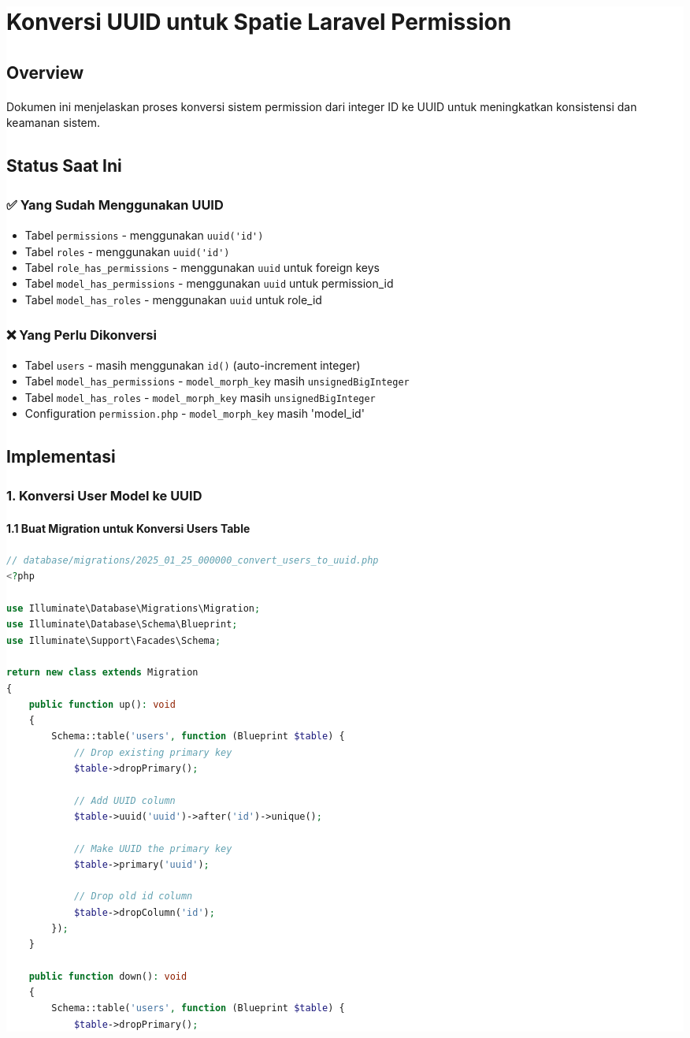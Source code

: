 # Konversi UUID untuk Spatie Laravel Permission

## Overview

Dokumen ini menjelaskan proses konversi sistem permission dari integer ID ke UUID untuk meningkatkan konsistensi dan keamanan sistem.

## Status Saat Ini

### ✅ Yang Sudah Menggunakan UUID

-   Tabel `permissions` - menggunakan `uuid('id')`
-   Tabel `roles` - menggunakan `uuid('id')`
-   Tabel `role_has_permissions` - menggunakan `uuid` untuk foreign keys
-   Tabel `model_has_permissions` - menggunakan `uuid` untuk permission_id
-   Tabel `model_has_roles` - menggunakan `uuid` untuk role_id

### ❌ Yang Perlu Dikonversi

-   Tabel `users` - masih menggunakan `id()` (auto-increment integer)
-   Tabel `model_has_permissions` - `model_morph_key` masih `unsignedBigInteger`
-   Tabel `model_has_roles` - `model_morph_key` masih `unsignedBigInteger`
-   Configuration `permission.php` - `model_morph_key` masih 'model_id'

## Implementasi

### 1. Konversi User Model ke UUID

#### 1.1 Buat Migration untuk Konversi Users Table

```php
// database/migrations/2025_01_25_000000_convert_users_to_uuid.php
<?php

use Illuminate\Database\Migrations\Migration;
use Illuminate\Database\Schema\Blueprint;
use Illuminate\Support\Facades\Schema;

return new class extends Migration
{
    public function up(): void
    {
        Schema::table('users', function (Blueprint $table) {
            // Drop existing primary key
            $table->dropPrimary();

            // Add UUID column
            $table->uuid('uuid')->after('id')->unique();

            // Make UUID the primary key
            $table->primary('uuid');

            // Drop old id column
            $table->dropColumn('id');
        });
    }

    public function down(): void
    {
        Schema::table('users', function (Blueprint $table) {
            $table->dropPrimary();
```